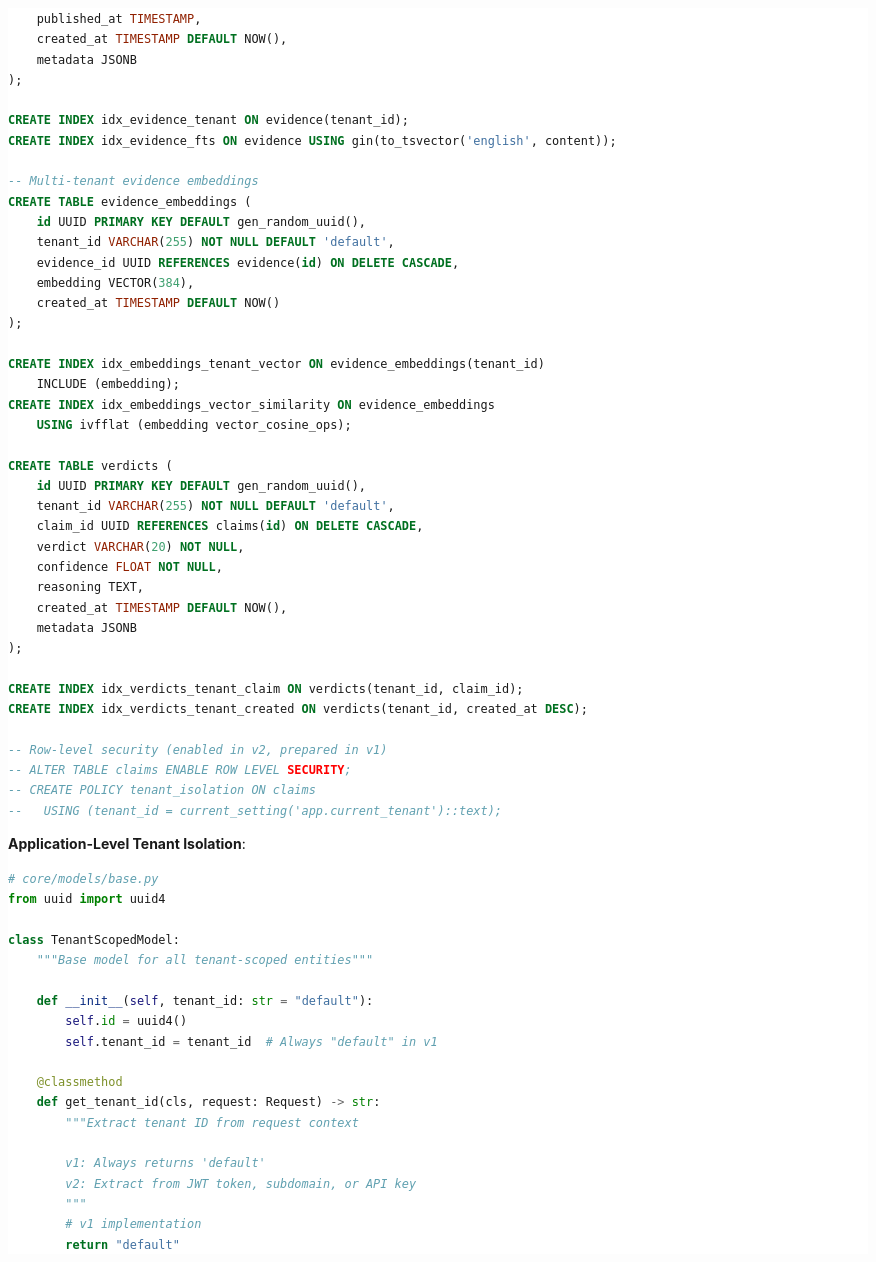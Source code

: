 ```sql
    published_at TIMESTAMP,
    created_at TIMESTAMP DEFAULT NOW(),
    metadata JSONB
);

CREATE INDEX idx_evidence_tenant ON evidence(tenant_id);
CREATE INDEX idx_evidence_fts ON evidence USING gin(to_tsvector('english', content));

-- Multi-tenant evidence embeddings
CREATE TABLE evidence_embeddings (
    id UUID PRIMARY KEY DEFAULT gen_random_uuid(),
    tenant_id VARCHAR(255) NOT NULL DEFAULT 'default',
    evidence_id UUID REFERENCES evidence(id) ON DELETE CASCADE,
    embedding VECTOR(384),
    created_at TIMESTAMP DEFAULT NOW()
);

CREATE INDEX idx_embeddings_tenant_vector ON evidence_embeddings(tenant_id)
    INCLUDE (embedding);
CREATE INDEX idx_embeddings_vector_similarity ON evidence_embeddings
    USING ivfflat (embedding vector_cosine_ops);

CREATE TABLE verdicts (
    id UUID PRIMARY KEY DEFAULT gen_random_uuid(),
    tenant_id VARCHAR(255) NOT NULL DEFAULT 'default',
    claim_id UUID REFERENCES claims(id) ON DELETE CASCADE,
    verdict VARCHAR(20) NOT NULL,
    confidence FLOAT NOT NULL,
    reasoning TEXT,
    created_at TIMESTAMP DEFAULT NOW(),
    metadata JSONB
);

CREATE INDEX idx_verdicts_tenant_claim ON verdicts(tenant_id, claim_id);
CREATE INDEX idx_verdicts_tenant_created ON verdicts(tenant_id, created_at DESC);

-- Row-level security (enabled in v2, prepared in v1)
-- ALTER TABLE claims ENABLE ROW LEVEL SECURITY;
-- CREATE POLICY tenant_isolation ON claims
--   USING (tenant_id = current_setting('app.current_tenant')::text);
```

**Application-Level Tenant Isolation**:

```python
# core/models/base.py
from uuid import uuid4

class TenantScopedModel:
    """Base model for all tenant-scoped entities"""

    def __init__(self, tenant_id: str = "default"):
        self.id = uuid4()
        self.tenant_id = tenant_id  # Always "default" in v1

    @classmethod
    def get_tenant_id(cls, request: Request) -> str:
        """Extract tenant ID from request context

        v1: Always returns 'default'
        v2: Extract from JWT token, subdomain, or API key
        """
        # v1 implementation
        return "default"
```